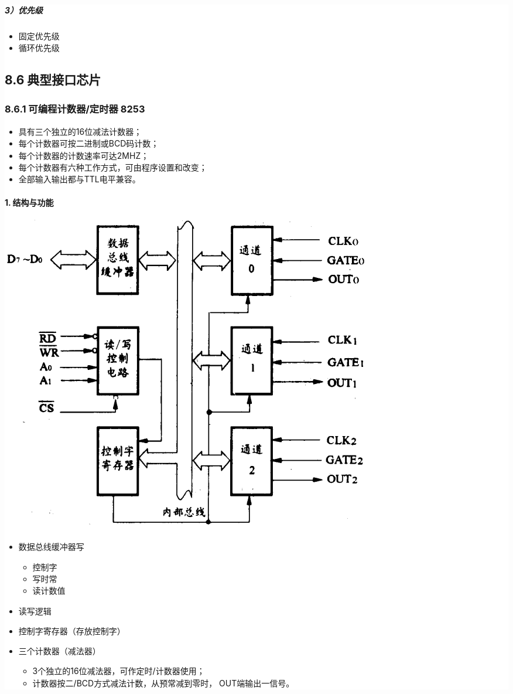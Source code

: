 ##### 3）优先级

- 固定优先级
- 循环优先级

## 8.6 典型接口芯片

### 8.6.1 可编程计数器/定时器 8253

- 具有三个独立的16位减法计数器；
- 每个计数器可按二进制或BCD码计数；
- 每个计数器的计数速率可达2MHZ；
- 每个计数器有六种工作方式，可由程序设置和改变；
- 全部输入输出都与TTL电平兼容。

#### 1. 结构与功能

![1](img/8-3/1.png)

- 数据总线缓冲器写
  - 控制字
  - 写时常
  - 读计数值  

- 读写逻辑
- 控制字寄存器（存放控制字）
- 三个计数器（减法器）
  - 3个独立的16位减法器，可作定时/计数器使用；  
  - 计数器按二/BCD方式减法计数，从预常减到零时， OUT端输出一信号。  
